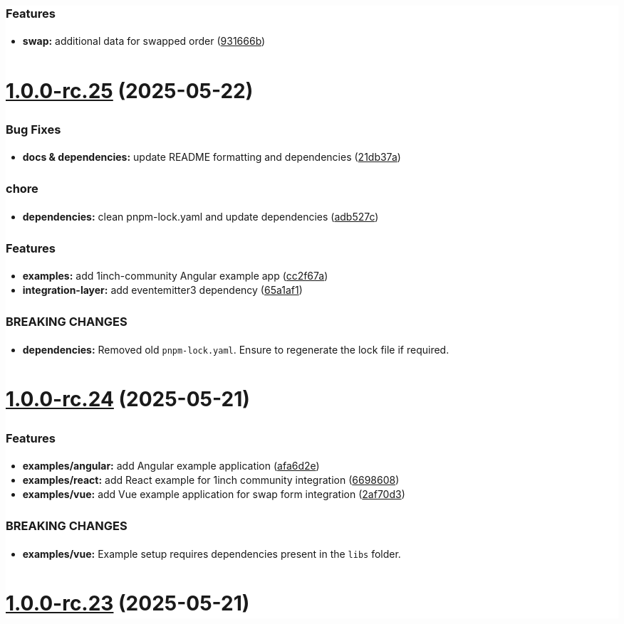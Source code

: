 
### Features

* **swap:** additional data for swapped order ([931666b](https://github.com/1inch-community/interface/commit/931666bf566e3d84c0a9b5af79cf4fb54fc77e12))

# [1.0.0-rc.25](https://github.com/1inch-community/interface/compare/v1.0.0-rc.24...v1.0.0-rc.25) (2025-05-22)


### Bug Fixes

* **docs & dependencies:** update README formatting and dependencies ([21db37a](https://github.com/1inch-community/interface/commit/21db37a6abba7094cce54f5d07a5e722285e7314))


### chore

* **dependencies:** clean pnpm-lock.yaml and update dependencies ([adb527c](https://github.com/1inch-community/interface/commit/adb527cd6ed6b5052122b6a590f1441abaef10a3))


### Features

* **examples:** add 1inch-community Angular example app ([cc2f67a](https://github.com/1inch-community/interface/commit/cc2f67a0a96b4d7f016322a5fa1bc33506d5aec1))
* **integration-layer:** add eventemitter3 dependency ([65a1af1](https://github.com/1inch-community/interface/commit/65a1af129ac1e01780181deb44ef8d8b0355e69a))


### BREAKING CHANGES

* **dependencies:** Removed old `pnpm-lock.yaml`. Ensure to regenerate the lock file if required.

# [1.0.0-rc.24](https://github.com/1inch-community/interface/compare/v1.0.0-rc.23...v1.0.0-rc.24) (2025-05-21)


### Features

* **examples/angular:** add Angular example application ([afa6d2e](https://github.com/1inch-community/interface/commit/afa6d2e2b6da5d5b8db6d83748849bba40904886))
* **examples/react:** add React example for 1inch community integration ([6698608](https://github.com/1inch-community/interface/commit/6698608e0aa9ecab593411101a79f5a778b014b5))
* **examples/vue:** add Vue example application for swap form integration ([2af70d3](https://github.com/1inch-community/interface/commit/2af70d30c507b6adbe8b5eb593ebfba27700bfa1))


### BREAKING CHANGES

* **examples/vue:** Example setup requires dependencies present in the `libs` folder.

# [1.0.0-rc.23](https://github.com/1inch-community/interface/compare/v1.0.0-rc.22...v1.0.0-rc.23) (2025-05-21)
